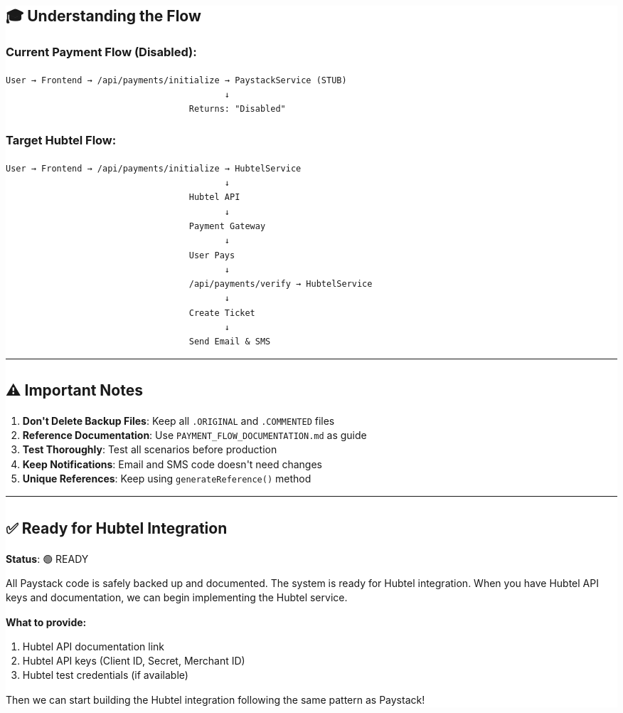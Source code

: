 ## 🎓 Understanding the Flow

### Current Payment Flow (Disabled):
```
User → Frontend → /api/payments/initialize → PaystackService (STUB)
                                           ↓
                                    Returns: "Disabled"
```

### Target Hubtel Flow:
```
User → Frontend → /api/payments/initialize → HubtelService
                                           ↓
                                    Hubtel API
                                           ↓
                                    Payment Gateway
                                           ↓
                                    User Pays
                                           ↓
                                    /api/payments/verify → HubtelService
                                           ↓
                                    Create Ticket
                                           ↓
                                    Send Email & SMS
```

---

## ⚠️ Important Notes

1. **Don't Delete Backup Files**: Keep all `.ORIGINAL` and `.COMMENTED` files
2. **Reference Documentation**: Use `PAYMENT_FLOW_DOCUMENTATION.md` as guide
3. **Test Thoroughly**: Test all scenarios before production
4. **Keep Notifications**: Email and SMS code doesn't need changes
5. **Unique References**: Keep using `generateReference()` method

---

## ✅ Ready for Hubtel Integration

**Status**: 🟢 READY

All Paystack code is safely backed up and documented. The system is ready for Hubtel integration. When you have Hubtel API keys and documentation, we can begin implementing the Hubtel service.

**What to provide:**
1. Hubtel API documentation link
2. Hubtel API keys (Client ID, Secret, Merchant ID)
3. Hubtel test credentials (if available)

Then we can start building the Hubtel integration following the same pattern as Paystack!
